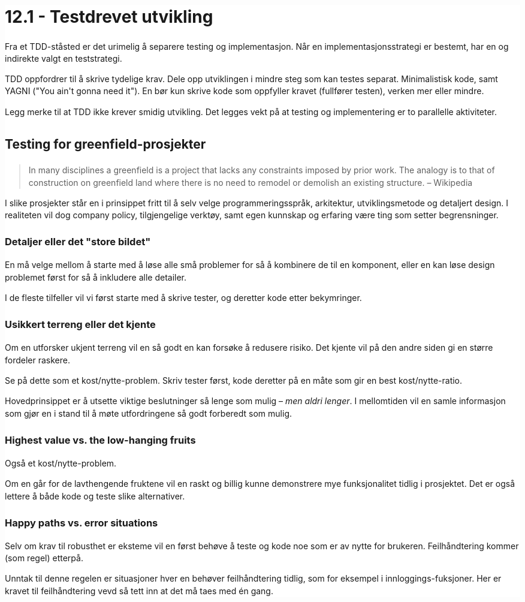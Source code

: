 # 12.1 - Testdrevet utvikling
Fra et TDD-ståsted er det urimelig å separere testing og implementasjon. Når en implementasjonsstrategi er bestemt, har en og indirekte valgt en teststrategi.

TDD oppfordrer til å skrive tydelige krav.
Dele opp utviklingen i mindre steg som kan testes separat.
Minimalistisk kode, samt YAGNI ("You ain't gonna need it"). En bør kun skrive kode som oppfyller kravet (fullfører testen), verken mer eller mindre.

Legg merke til at TDD ikke krever smidig utvikling. Det legges vekt på at testing og implementering er to parallelle aktiviteter.

## Testing for greenfield-prosjekter
> In many disciplines a greenfield is a project that lacks any constraints imposed by prior work. The analogy is to that of construction on greenfield land where there is no need to remodel or demolish an existing structure. – Wikipedia

I slike prosjekter står en i prinsippet fritt til å selv velge programmeringsspråk, arkitektur, utviklingsmetode og detaljert design. I realiteten vil dog company policy, tilgjengelige verktøy, samt egen kunnskap og erfaring være ting som setter begrensninger.

### Detaljer eller det "store bildet"
En må velge mellom å starte med å løse alle små problemer for så å kombinere de til en komponent, eller en kan løse design problemet først for så å inkludere alle detailer.

I de fleste tilfeller vil vi først starte med å skrive tester, og deretter kode etter bekymringer.

### Usikkert terreng eller det kjente
Om en utforsker ukjent terreng vil en så godt en kan forsøke å redusere risiko. Det kjente vil på den andre siden gi en større fordeler raskere.

Se på dette som et kost/nytte-problem. Skriv tester først, kode deretter på en måte som gir en best kost/nytte-ratio.

Hovedprinsippet er å utsette viktige beslutninger så lenge som mulig – _men aldri lenger_. I mellomtiden vil en samle informasjon som gjør en i stand til å møte utfordringene så godt forberedt som mulig.

### Highest value vs. the low-hanging fruits
Også et kost/nytte-problem.

Om en går for de lavthengende fruktene vil en raskt og billig kunne demonstrere mye funksjonalitet tidlig i prosjektet. Det er også lettere å både kode og teste slike alternativer.

### Happy paths vs. error situations
Selv om krav til robusthet er eksteme vil en først behøve å teste og kode noe som er av nytte for brukeren. Feilhåndtering kommer (som regel) etterpå.

Unntak til denne regelen er situasjoner hver en behøver feilhåndtering tidlig, som for eksempel i innloggings-fuksjoner. Her er kravet til feilhåndtering vevd så tett inn at det må taes med én gang.

